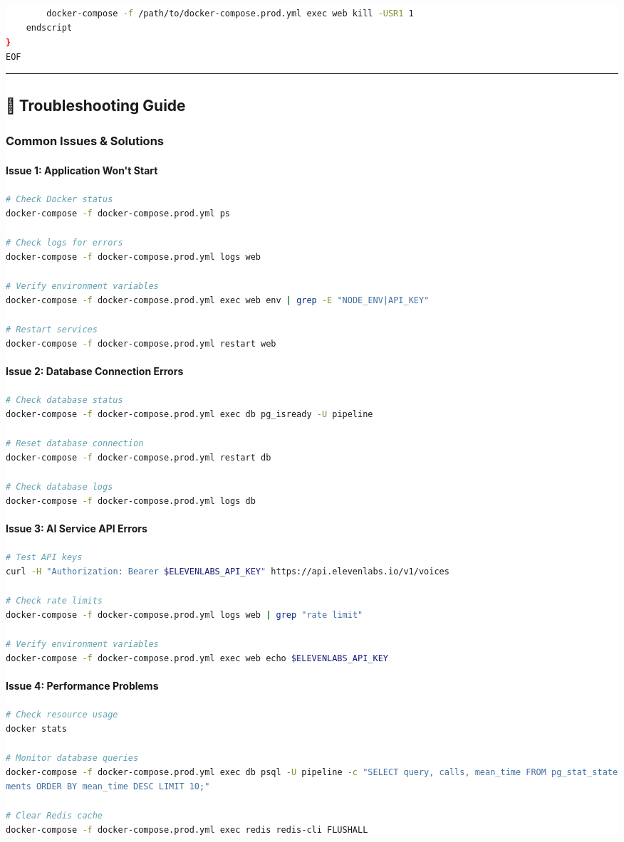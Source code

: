 ```bash
        docker-compose -f /path/to/docker-compose.prod.yml exec web kill -USR1 1
    endscript
}
EOF
```

---

## 🔧 Troubleshooting Guide

### Common Issues & Solutions

#### Issue 1: Application Won't Start
```bash
# Check Docker status
docker-compose -f docker-compose.prod.yml ps

# Check logs for errors
docker-compose -f docker-compose.prod.yml logs web

# Verify environment variables
docker-compose -f docker-compose.prod.yml exec web env | grep -E "NODE_ENV|API_KEY"

# Restart services
docker-compose -f docker-compose.prod.yml restart web
```

#### Issue 2: Database Connection Errors
```bash
# Check database status
docker-compose -f docker-compose.prod.yml exec db pg_isready -U pipeline

# Reset database connection
docker-compose -f docker-compose.prod.yml restart db

# Check database logs
docker-compose -f docker-compose.prod.yml logs db
```

#### Issue 3: AI Service API Errors
```bash
# Test API keys
curl -H "Authorization: Bearer $ELEVENLABS_API_KEY" https://api.elevenlabs.io/v1/voices

# Check rate limits
docker-compose -f docker-compose.prod.yml logs web | grep "rate limit"

# Verify environment variables
docker-compose -f docker-compose.prod.yml exec web echo $ELEVENLABS_API_KEY
```

#### Issue 4: Performance Problems
```bash
# Check resource usage
docker stats

# Monitor database queries
docker-compose -f docker-compose.prod.yml exec db psql -U pipeline -c "SELECT query, calls, mean_time FROM pg_stat_statements ORDER BY mean_time DESC LIMIT 10;"

# Clear Redis cache
docker-compose -f docker-compose.prod.yml exec redis redis-cli FLUSHALL
```
